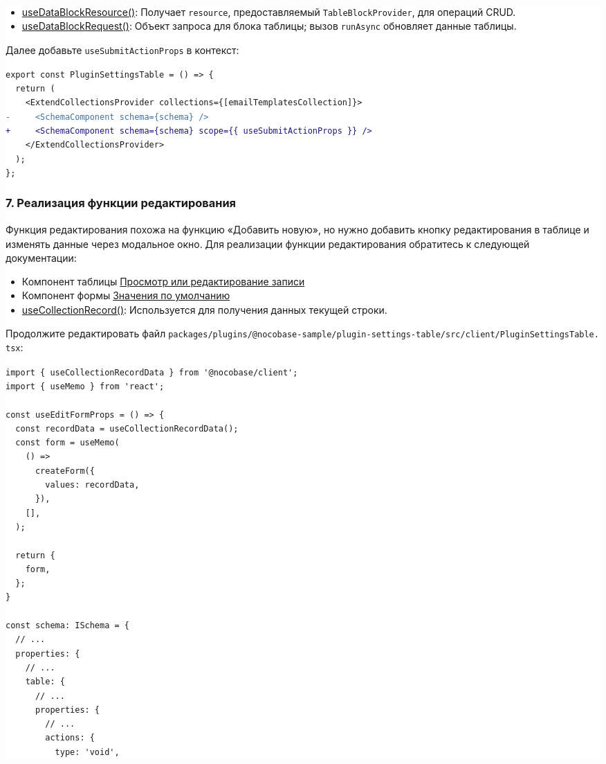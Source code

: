   - [useDataBlockResource()](https://client.docs.nocobase.com/core/data-block/data-block-resource-provider): Получает `resource`, предоставляемый `TableBlockProvider`, для операций CRUD.
  - [useDataBlockRequest()](https://client.docs.nocobase.com/core/data-block/data-block-request-provider): Объект запроса для блока таблицы; вызов `runAsync` обновляет данные таблицы.

Далее добавьте `useSubmitActionProps` в контекст:

```diff
export const PluginSettingsTable = () => {
  return (
    <ExtendCollectionsProvider collections={[emailTemplatesCollection]}>
-     <SchemaComponent schema={schema} />
+     <SchemaComponent schema={schema} scope={{ useSubmitActionProps }} />
    </ExtendCollectionsProvider>
  );
};
```

<video width="100%" controls>
  <source src="https://static-docs.nocobase.com/20240517-190400.mp4" type="video/mp4">
</video>

### 7. Реализация функции редактирования

Функция редактирования похожа на функцию «Добавить новую», но нужно добавить кнопку редактирования в таблице и изменять данные через модальное окно. Для реализации функции редактирования обратитесь к следующей документации:

- Компонент таблицы [Просмотр или редактирование записи](https://client.docs.nocobase.com/components/table-v2#view-or-edit-record)
- Компонент формы [Значения по умолчанию](https://client.docs.nocobase.com/components/form-v2#default-values)
- [useCollectionRecord()](https://client.docs.nocobase.com/core/data-block/collection-record-provider): Используется для получения данных текущей строки.

Продолжите редактировать файл `packages/plugins/@nocobase-sample/plugin-settings-table/src/client/PluginSettingsTable.tsx`:

```tsx | pure
import { useCollectionRecordData } from '@nocobase/client';
import { useMemo } from 'react';

const useEditFormProps = () => {
  const recordData = useCollectionRecordData();
  const form = useMemo(
    () =>
      createForm({
        values: recordData,
      }),
    [],
  );

  return {
    form,
  };
}

const schema: ISchema = {
  // ...
  properties: {
    // ...
    table: {
      // ...
      properties: {
        // ...
        actions: {
          type: 'void',
```